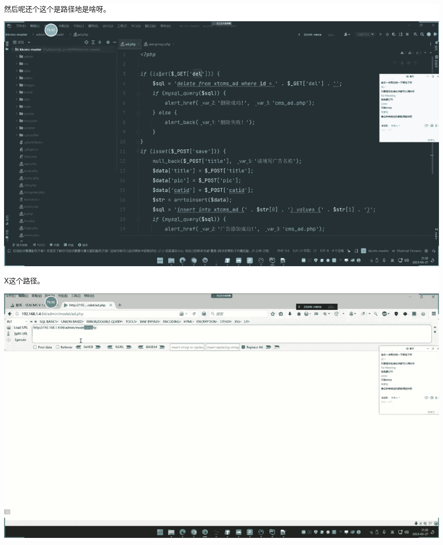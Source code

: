 然后呢还个这个是路径地是啥呀。

![](img/19d87e8a5f5e717373ed04be707b3b3c_211.png)

X这个路径。

![](img/19d87e8a5f5e717373ed04be707b3b3c_213.png)
